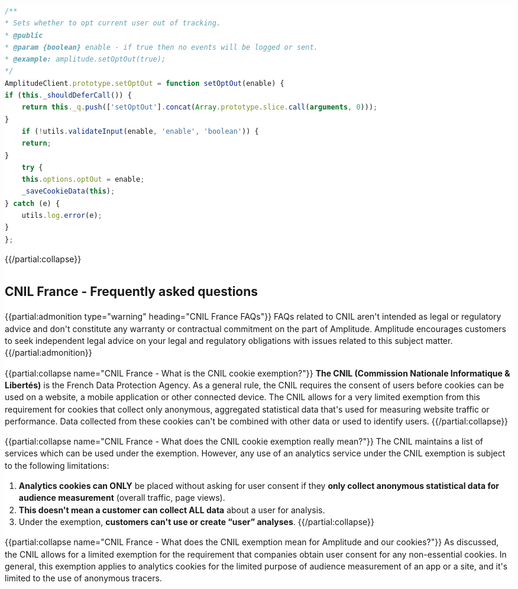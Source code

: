 ```js
/**
* Sets whether to opt current user out of tracking.
* @public
* @param {boolean} enable - if true then no events will be logged or sent.
* @example: amplitude.setOptOut(true);
*/
AmplitudeClient.prototype.setOptOut = function setOptOut(enable) {
if (this._shouldDeferCall()) {
    return this._q.push(['setOptOut'].concat(Array.prototype.slice.call(arguments, 0)));
}
    if (!utils.validateInput(enable, 'enable', 'boolean')) {
    return;
}
    try {
    this.options.optOut = enable;
    _saveCookieData(this);
} catch (e) {
    utils.log.error(e);
}
};
```
{{/partial:collapse}}

## CNIL France - Frequently asked questions

{{partial:admonition type="warning" heading="CNIL France FAQs"}}
FAQs related to CNIL aren't intended as legal or regulatory advice and don't constitute any warranty or contractual commitment on the part of Amplitude. Amplitude encourages customers to seek independent legal advice on your legal and regulatory obligations with issues related to this subject matter.
{{/partial:admonition}}

{{partial:collapse name="CNIL France - What is the CNIL cookie exemption?"}}
**The CNIL (Commission Nationale Informatique & Libertés)** is the French Data Protection Agency. As a general rule, the CNIL requires the consent of users before cookies can be used on a website, a mobile application or other connected device. The CNIL allows for a very limited exemption from this requirement for cookies that collect only anonymous, aggregated statistical data that's used for measuring website traffic or performance. Data collected from these cookies can't be combined with other data or used to identify users. 
{{/partial:collapse}}

{{partial:collapse name="CNIL France - What does the CNIL cookie exemption really mean?"}}
The CNIL maintains a list of services which can be used under the exemption. However, any use of an analytics service under the CNIL exemption is subject to the following limitations:

1. **Analytics cookies can ONLY** be placed without asking for user consent if they **only collect anonymous statistical data for audience measurement** (overall traffic, page views). 
2. **This doesn't mean a customer can collect ALL data** about a user for analysis.
3. Under the exemption, **customers can't use or create “user” analyses**.
{{/partial:collapse}}

{{partial:collapse name="CNIL France - What does the CNIL exemption mean for Amplitude and our cookies?"}}
As discussed, the CNIL allows for a limited exemption for the requirement that companies obtain user consent for any non-essential cookies. In general, this exemption applies to analytics cookies for the limited purpose of audience measurement of an app or a site, and it's limited to the use of anonymous tracers.
